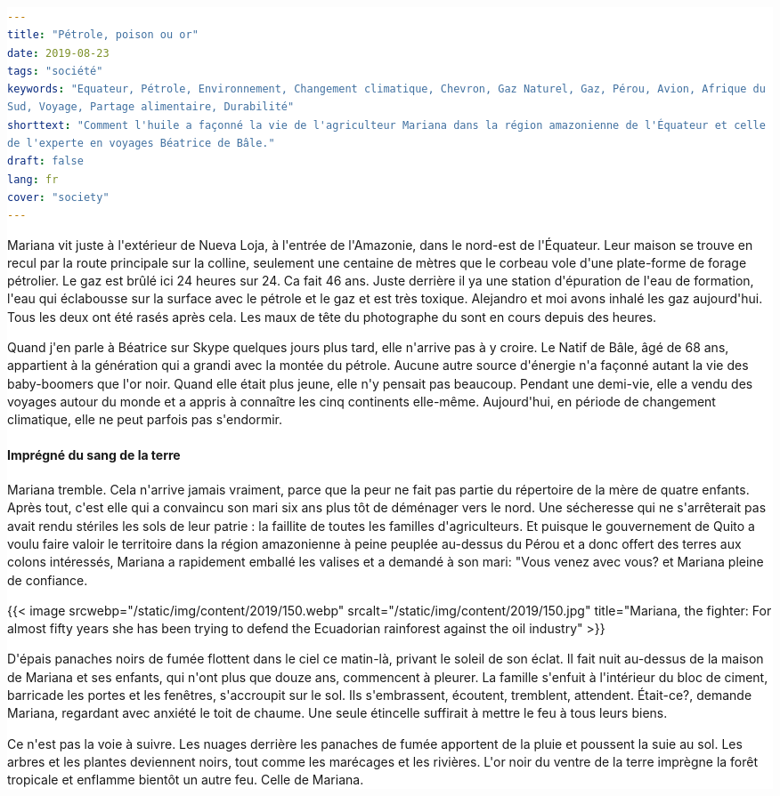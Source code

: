 ```yaml
---
title: "Pétrole, poison ou or"
date: 2019-08-23
tags: "société"
keywords: "Equateur, Pétrole, Environnement, Changement climatique, Chevron, Gaz Naturel, Gaz, Pérou, Avion, Afrique du Sud, Voyage, Partage alimentaire, Durabilité"
shorttext: "Comment l'huile a façonné la vie de l'agriculteur Mariana dans la région amazonienne de l'Équateur et celle de l'experte en voyages Béatrice de Bâle."
draft: false
lang: fr
cover: "society"
---
```


Mariana vit juste à l'extérieur de Nueva Loja, à l'entrée de l'Amazonie, dans le nord-est de l'Équateur. Leur maison se trouve en recul par la route principale sur la colline, seulement une centaine de mètres que le corbeau vole d'une plate-forme de forage pétrolier. Le gaz est brûlé ici 24 heures sur 24. Ca fait 46 ans. Juste derrière il ya une station d'épuration de l'eau de formation, l'eau qui éclabousse sur la surface avec le pétrole et le gaz et est très toxique. Alejandro et moi avons inhalé les gaz aujourd'hui. Tous les deux ont été rasés après cela. Les maux de tête du photographe du sont en cours depuis des heures.

Quand j'en parle à Béatrice sur Skype quelques jours plus tard, elle n'arrive pas à y croire. Le Natif de Bâle, âgé de 68 ans, appartient à la génération qui a grandi avec la montée du pétrole. Aucune autre source d'énergie n'a façonné autant la vie des baby-boomers que l'or noir. Quand elle était plus jeune, elle n'y pensait pas beaucoup. Pendant une demi-vie, elle a vendu des voyages autour du monde et a appris à connaître les cinq continents elle-même. Aujourd'hui, en période de changement climatique, elle ne peut parfois pas s'endormir.

#### Imprégné du sang de la terre

Mariana tremble. Cela n'arrive jamais vraiment, parce que la peur ne fait pas partie du répertoire de la mère de quatre enfants. Après tout, c'est elle qui a convaincu son mari six ans plus tôt de déménager vers le nord. Une sécheresse qui ne s'arrêterait pas avait rendu stériles les sols de leur patrie : la faillite de toutes les familles d'agriculteurs. Et puisque le gouvernement de Quito a voulu faire valoir le territoire dans la région amazonienne à peine peuplée au-dessus du Pérou et a donc offert des terres aux colons intéressés, Mariana a rapidement emballé les valises et a demandé à son mari: "Vous venez avec vous? et Mariana pleine de confiance.

{{< image srcwebp="/static/img/content/2019/150.webp" srcalt="/static/img/content/2019/150.jpg" title="Mariana, the fighter: For almost fifty years she has been trying to defend the Ecuadorian rainforest against the oil industry" >}}

D'épais panaches noirs de fumée flottent dans le ciel ce matin-là, privant le soleil de son éclat. Il fait nuit au-dessus de la maison de Mariana et ses enfants, qui n'ont plus que douze ans, commencent à pleurer. La famille s'enfuit à l'intérieur du bloc de ciment, barricade les portes et les fenêtres, s'accroupit sur le sol. Ils s'embrassent, écoutent, tremblent, attendent. Était-ce?, demande Mariana, regardant avec anxiété le toit de chaume. Une seule étincelle suffirait à mettre le feu à tous leurs biens.

Ce n'est pas la voie à suivre. Les nuages derrière les panaches de fumée apportent de la pluie et poussent la suie au sol. Les arbres et les plantes deviennent noirs, tout comme les marécages et les rivières. L'or noir du ventre de la terre imprègne la forêt tropicale et enflamme bientôt un autre feu. Celle de Mariana.
